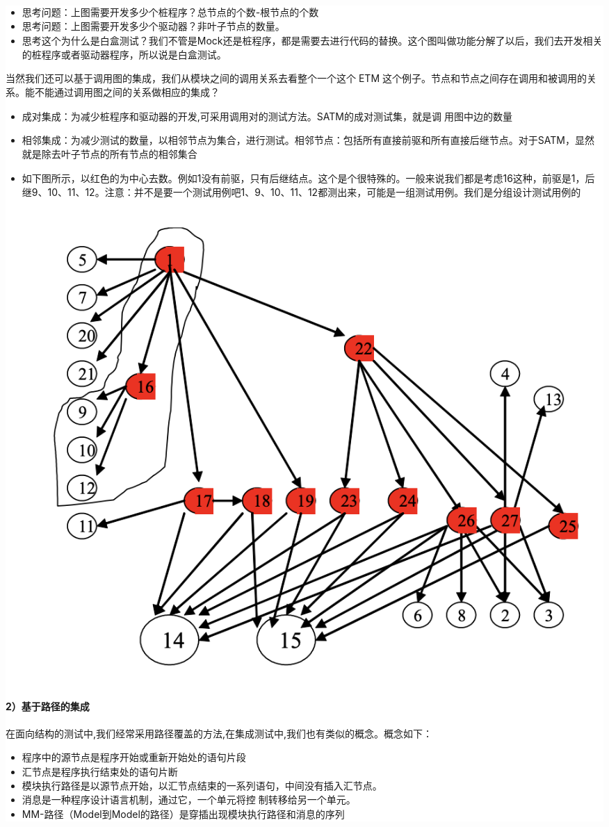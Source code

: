 - 思考问题：上图需要开发多少个桩程序？总节点的个数-根节点的个数
- 思考问题：上图需要开发多少个驱动器？非叶子节点的数量。
- 思考这个为什么是白盒测试？我们不管是Mock还是桩程序，都是需要去进行代码的替换。这个图叫做功能分解了以后，我们去开发相关的桩程序或者驱动器程序，所以说是白盒测试。

当然我们还可以基于调用图的集成，我们从模块之间的调用关系去看整个一个这个 ETM 这个例子。节点和节点之间存在调用和被调用的关系。能不能通过调用图之间的关系做相应的集成？

- 成对集成：为减少桩程序和驱动器的开发,可采用调用对的测试方法。SATM的成对测试集，就是调 用图中边的数量
- 相邻集成：为减少测试的数量，以相邻节点为集合，进行测试。相邻节点：包括所有直接前驱和所有直接后继节点。对于SATM，显然就是除去叶子节点的所有节点的相邻集合

- 如下图所示，以红色的为中心去数。例如1没有前驱，只有后继结点。这个是个很特殊的。一般来说我们都是考虑16这种，前驱是1，后继9、10、11、12。注意：并不是要一个测试用例吧1、9、10、11、12都测出来，可能是一组测试用例。我们是分组设计测试用例的
![](./Chapter08.assets/截屏2023-05-16%2018.48.15.png)

#### 2）基于路径的集成

在面向结构的测试中,我们经常采用路径覆盖的方法,在集成测试中,我们也有类似的概念。概念如下：
- 程序中的源节点是程序开始或重新开始处的语句片段
- 汇节点是程序执行结束处的语句片断
- 模块执行路径是以源节点开始，以汇节点结束的一系列语句，中间没有插入汇节点。
- 消息是一种程序设计语言机制，通过它，一个单元将控 制转移给另一个单元。
- MM-路径（Model到Model的路径）是穿插出现模块执行路径和消息的序列
